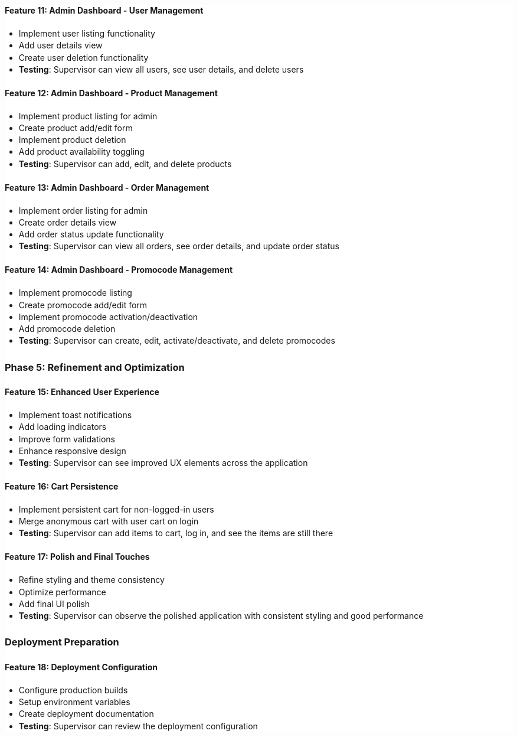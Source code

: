 #### Feature 11: Admin Dashboard - User Management
- Implement user listing functionality
- Add user details view
- Create user deletion functionality
- **Testing**: Supervisor can view all users, see user details, and delete users

#### Feature 12: Admin Dashboard - Product Management
- Implement product listing for admin
- Create product add/edit form
- Implement product deletion
- Add product availability toggling
- **Testing**: Supervisor can add, edit, and delete products

#### Feature 13: Admin Dashboard - Order Management
- Implement order listing for admin
- Create order details view
- Add order status update functionality
- **Testing**: Supervisor can view all orders, see order details, and update order status

#### Feature 14: Admin Dashboard - Promocode Management
- Implement promocode listing
- Create promocode add/edit form
- Implement promocode activation/deactivation
- Add promocode deletion
- **Testing**: Supervisor can create, edit, activate/deactivate, and delete promocodes

### Phase 5: Refinement and Optimization

#### Feature 15: Enhanced User Experience
- Implement toast notifications
- Add loading indicators
- Improve form validations
- Enhance responsive design
- **Testing**: Supervisor can see improved UX elements across the application

#### Feature 16: Cart Persistence
- Implement persistent cart for non-logged-in users
- Merge anonymous cart with user cart on login
- **Testing**: Supervisor can add items to cart, log in, and see the items are still there

#### Feature 17: Polish and Final Touches
- Refine styling and theme consistency
- Optimize performance
- Add final UI polish
- **Testing**: Supervisor can observe the polished application with consistent styling and good performance

### Deployment Preparation

#### Feature 18: Deployment Configuration
- Configure production builds
- Setup environment variables
- Create deployment documentation
- **Testing**: Supervisor can review the deployment configuration
